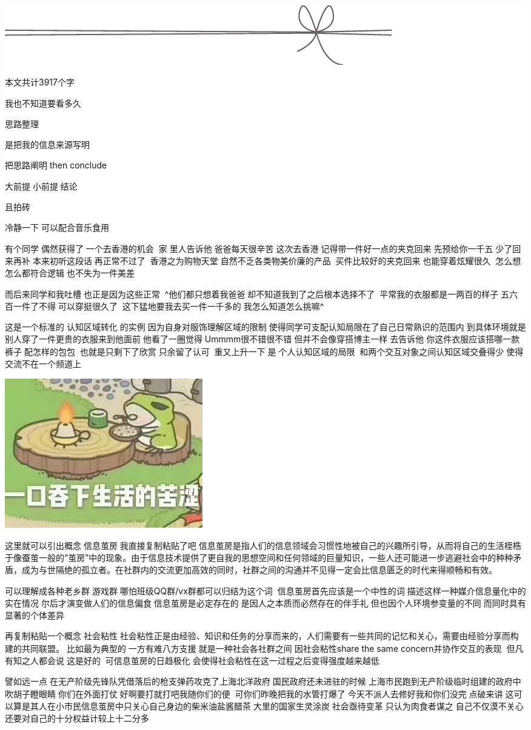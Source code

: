 ![](./images/img_001.png)

本文共计3917个字

我也不知道要看多久

思路整理

是把我的信息来源写明

把思路阐明 then conclude

大前提 小前提 结论

且拍砖

冷静一下 可以配合音乐食用

有个同学 偶然获得了 一个去香港的机会  家 里人告诉他 爸爸每天很辛苦 这次去香港 记得带一件好一点的夹克回来 先预给你一千五 少了回来再补 本来初听这段话 再正常不过了  香港之为购物天堂 自然不乏各类物美价廉的产品  买件比较好的夹克回来 也能穿着炫耀很久  怎么想怎么都符合逻辑 也不失为一件美差

而后来同学和我吐槽 也正是因为这些正常  ^他们都只想着我爸爸 却不知道我到了之后根本选择不了  平常我的衣服都是一两百的样子 五六百一件了不得 可以穿挺很久了  这下猛地要我去买一件一千多的 我怎么知道怎么挑嘛^

这是一个标准的 认知区域转化 的实例 因为自身对服饰理解区域的限制 使得同学可支配认知局限在了自己日常熟识的范围内 到具体环境就是 别人穿了一件更贵的衣服来到他面前 他看了一圈觉得 Ummmm很不错很不错 但并不会像穿搭博主一样 去告诉他 你这件衣服应该搭哪一款裤子 配怎样的包包  也就是只剩下了欣赏 只余留了认可  重又上升一下 是 个人认知区域的局限  和两个交互对象之间认知区域交叠得少 使得交流不在一个频道上

![](./images/img_002.jpeg)

这里就可以引出概念 信息茧房 我直接复制粘贴了吧 信息茧房是指人们的信息领域会习惯性地被自己的兴趣所引导，从而将自己的生活桎梏于像蚕茧一般的“茧房”中的现象。由于信息技术提供了更自我的思想空间和任何领域的巨量知识，一些人还可能进一步逃避社会中的种种矛盾，成为与世隔绝的孤立者。在社群内的交流更加高效的同时，社群之间的沟通并不见得一定会比信息匮乏的时代来得顺畅和有效。

可以理解成各种老乡群 游戏群 哪怕班级QQ群/vx群都可以归结为这个词  信息茧房首先应该是一个中性的词 描述这样一种媒介信息量化中的实在情况 尔后才演变做人们的信息偏食 信息茧房是必定存在的 是因人之本质而必然存在的伴手礼 但也因个人环境参变量的不同 而同时具有显著的个体差异

再复制粘贴一个概念 社会粘性 社会粘性正是由经验、知识和任务的分享而来的，人们需要有一些共同的记忆和关心，需要由经验分享而构建的共同联盟。 比如最为典型的 一方有难八方支援 就是一种社会各社群之间 因社会粘性share the same concern并协作交互的表现  但凡有知之人都会说 这是好的  可信息茧房的日趋极化 会使得社会粘性在这一过程之后变得强度越来越低

譬如远一点 在无产阶级先锋队凭借落后的枪支弹药攻克了上海北洋政府 国民政府还未进驻的时候 上海市民跑到无产阶级临时组建的政府中吹胡子瞪眼睛 你们在外面打仗 好啊要打就打吧我随你们的便  可你们昨晚把我的水管打爆了 今天不派人去修好我和你们没完 点破来讲 这可以算是其人在小市民信息茧房中只关心自己身边的柴米油盐酱醋茶 大里的国家生灵涂炭 社会亟待变革 只认为肉食者谋之 自己不仅漠不关心还要对自己的十分权益计较上十二分多
